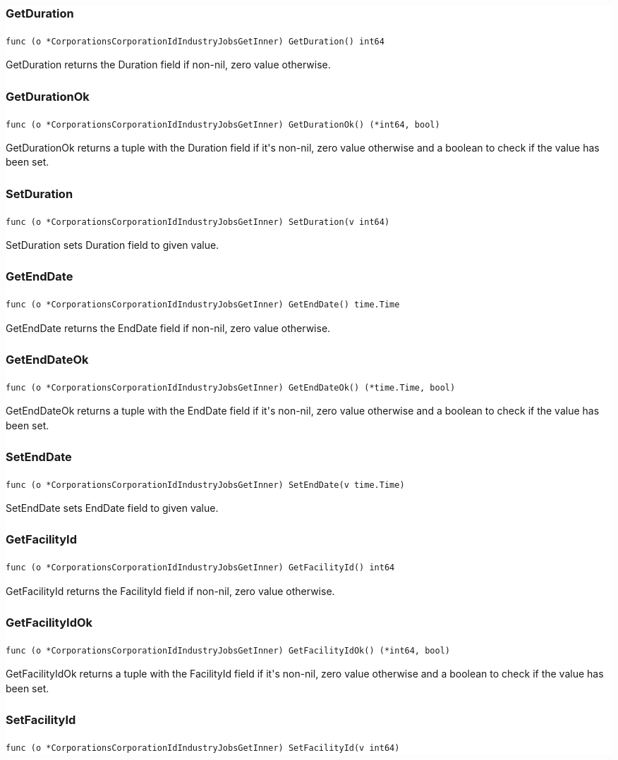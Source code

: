### GetDuration

`func (o *CorporationsCorporationIdIndustryJobsGetInner) GetDuration() int64`

GetDuration returns the Duration field if non-nil, zero value otherwise.

### GetDurationOk

`func (o *CorporationsCorporationIdIndustryJobsGetInner) GetDurationOk() (*int64, bool)`

GetDurationOk returns a tuple with the Duration field if it's non-nil, zero value otherwise
and a boolean to check if the value has been set.

### SetDuration

`func (o *CorporationsCorporationIdIndustryJobsGetInner) SetDuration(v int64)`

SetDuration sets Duration field to given value.


### GetEndDate

`func (o *CorporationsCorporationIdIndustryJobsGetInner) GetEndDate() time.Time`

GetEndDate returns the EndDate field if non-nil, zero value otherwise.

### GetEndDateOk

`func (o *CorporationsCorporationIdIndustryJobsGetInner) GetEndDateOk() (*time.Time, bool)`

GetEndDateOk returns a tuple with the EndDate field if it's non-nil, zero value otherwise
and a boolean to check if the value has been set.

### SetEndDate

`func (o *CorporationsCorporationIdIndustryJobsGetInner) SetEndDate(v time.Time)`

SetEndDate sets EndDate field to given value.


### GetFacilityId

`func (o *CorporationsCorporationIdIndustryJobsGetInner) GetFacilityId() int64`

GetFacilityId returns the FacilityId field if non-nil, zero value otherwise.

### GetFacilityIdOk

`func (o *CorporationsCorporationIdIndustryJobsGetInner) GetFacilityIdOk() (*int64, bool)`

GetFacilityIdOk returns a tuple with the FacilityId field if it's non-nil, zero value otherwise
and a boolean to check if the value has been set.

### SetFacilityId

`func (o *CorporationsCorporationIdIndustryJobsGetInner) SetFacilityId(v int64)`
